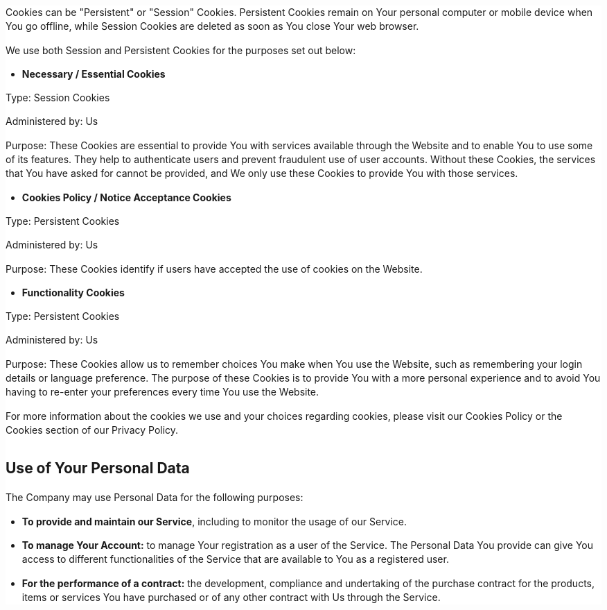 Cookies can be "Persistent" or "Session" Cookies. Persistent Cookies remain on Your personal computer or mobile device
when You go offline, while Session Cookies are deleted as soon as You close Your web browser.

We use both Session and Persistent Cookies for the purposes set out below:

* **Necessary / Essential Cookies**

Type: Session Cookies

Administered by: Us

Purpose: These Cookies are essential to provide You with services available through the Website and to enable You to use
some of its features. They help to authenticate users and prevent fraudulent use of user accounts. Without these
Cookies, the services that You have asked for cannot be provided, and We only use these Cookies to provide You with
those services.

* **Cookies Policy / Notice Acceptance Cookies**

Type: Persistent Cookies

Administered by: Us

Purpose: These Cookies identify if users have accepted the use of cookies on the Website.

* **Functionality Cookies**

Type: Persistent Cookies

Administered by: Us

Purpose: These Cookies allow us to remember choices You make when You use the Website, such as remembering your login
details or language preference. The purpose of these Cookies is to provide You with a more personal experience and to
avoid You having to re-enter your preferences every time You use the Website.

For more information about the cookies we use and your choices regarding cookies, please visit our Cookies Policy or the
Cookies section of our Privacy Policy.

## Use of Your Personal Data

The Company may use Personal Data for the following purposes:

* **To provide and maintain our Service**, including to monitor the usage of our Service.

* **To manage Your Account:** to manage Your registration as a user of the Service. The Personal Data You provide can
give You access to different functionalities of the Service that are available to You as a registered user.

* **For the performance of a contract:** the development, compliance and undertaking of the purchase contract for the
products, items or services You have purchased or of any other contract with Us through the Service.
